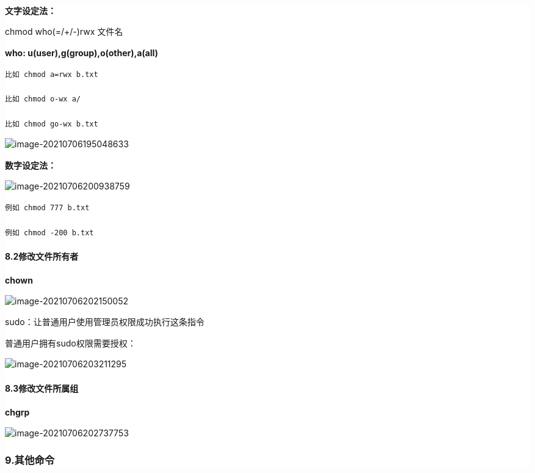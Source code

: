 

**文字设定法：**

chmod who(=/+/-)rwx 文件名  

**who: u(user),g(group),o(other),a(all)**

```
比如 chmod a=rwx b.txt

比如 chmod o-wx a/

比如 chmod go-wx b.txt
```

![image-20210706195048633](C:\Users\10592\AppData\Roaming\Typora\typora-user-images\image-20210706195048633.png)





**数字设定法：**

![image-20210706200938759](C:\Users\10592\AppData\Roaming\Typora\typora-user-images\image-20210706200938759.png)

```
例如 chmod 777 b.txt

例如 chmod -200 b.txt
```





#### 8.2修改文件所有者 

**chown**

![image-20210706202150052](C:\Users\10592\AppData\Roaming\Typora\typora-user-images\image-20210706202150052.png)



sudo：让普通用户使用管理员权限成功执行这条指令

普通用户拥有sudo权限需要授权：

![image-20210706203211295](C:\Users\10592\AppData\Roaming\Typora\typora-user-images\image-20210706203211295.png)





#### 8.3修改文件所属组

**chgrp**

![image-20210706202737753](C:\Users\10592\AppData\Roaming\Typora\typora-user-images\image-20210706202737753.png)



### 9.其他命令
